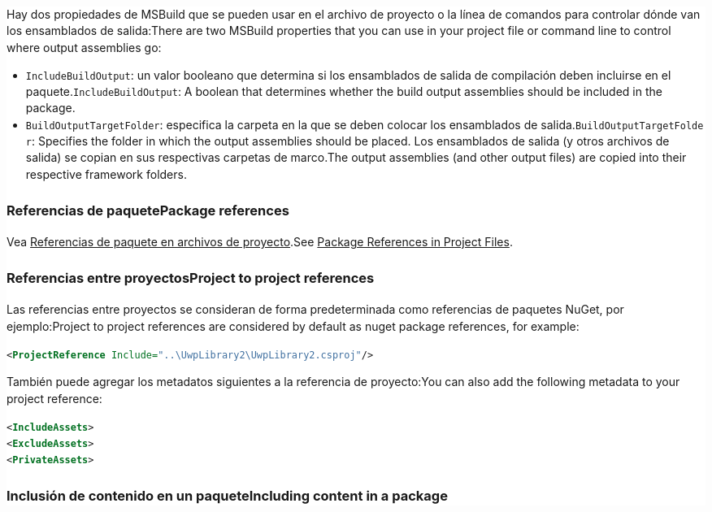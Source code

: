 <span data-ttu-id="3efda-228">Hay dos propiedades de MSBuild que se pueden usar en el archivo de proyecto o la línea de comandos para controlar dónde van los ensamblados de salida:</span><span class="sxs-lookup"><span data-stu-id="3efda-228">There are two MSBuild  properties that you can use in your project file or command line to control where output assemblies go:</span></span>

- <span data-ttu-id="3efda-229">`IncludeBuildOutput`: un valor booleano que determina si los ensamblados de salida de compilación deben incluirse en el paquete.</span><span class="sxs-lookup"><span data-stu-id="3efda-229">`IncludeBuildOutput`: A boolean that determines whether the build output assemblies should be included in the package.</span></span>
- <span data-ttu-id="3efda-230">`BuildOutputTargetFolder`: especifica la carpeta en la que se deben colocar los ensamblados de salida.</span><span class="sxs-lookup"><span data-stu-id="3efda-230">`BuildOutputTargetFolder`: Specifies the folder in which the output assemblies should be placed.</span></span> <span data-ttu-id="3efda-231">Los ensamblados de salida (y otros archivos de salida) se copian en sus respectivas carpetas de marco.</span><span class="sxs-lookup"><span data-stu-id="3efda-231">The output assemblies (and other output files) are copied into their respective framework folders.</span></span>

### <a name="package-references"></a><span data-ttu-id="3efda-232">Referencias de paquete</span><span class="sxs-lookup"><span data-stu-id="3efda-232">Package references</span></span>

<span data-ttu-id="3efda-233">Vea [Referencias de paquete en archivos de proyecto](../consume-packages/package-references-in-project-files.md).</span><span class="sxs-lookup"><span data-stu-id="3efda-233">See [Package References in Project Files](../consume-packages/package-references-in-project-files.md).</span></span>

### <a name="project-to-project-references"></a><span data-ttu-id="3efda-234">Referencias entre proyectos</span><span class="sxs-lookup"><span data-stu-id="3efda-234">Project to project references</span></span>

<span data-ttu-id="3efda-235">Las referencias entre proyectos se consideran de forma predeterminada como referencias de paquetes NuGet, por ejemplo:</span><span class="sxs-lookup"><span data-stu-id="3efda-235">Project to project references are considered by default as nuget package references, for example:</span></span>

```xml
<ProjectReference Include="..\UwpLibrary2\UwpLibrary2.csproj"/>
```

<span data-ttu-id="3efda-236">También puede agregar los metadatos siguientes a la referencia de proyecto:</span><span class="sxs-lookup"><span data-stu-id="3efda-236">You can also add the following metadata to your project reference:</span></span>

```xml
<IncludeAssets>
<ExcludeAssets>
<PrivateAssets>
```

### <a name="including-content-in-a-package"></a><span data-ttu-id="3efda-237">Inclusión de contenido en un paquete</span><span class="sxs-lookup"><span data-stu-id="3efda-237">Including content in a package</span></span>
